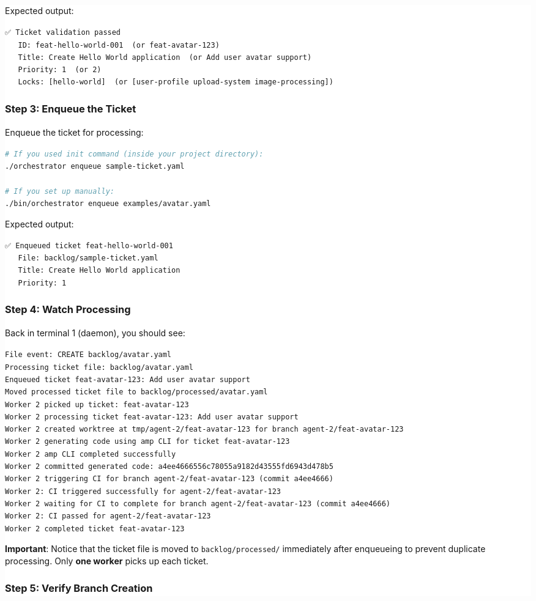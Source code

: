 Expected output:
```
✅ Ticket validation passed
   ID: feat-hello-world-001  (or feat-avatar-123)
   Title: Create Hello World application  (or Add user avatar support)
   Priority: 1  (or 2)
   Locks: [hello-world]  (or [user-profile upload-system image-processing])
```

### Step 3: Enqueue the Ticket

Enqueue the ticket for processing:

```bash
# If you used init command (inside your project directory):
./orchestrator enqueue sample-ticket.yaml

# If you set up manually:
./bin/orchestrator enqueue examples/avatar.yaml
```

Expected output:
```
✅ Enqueued ticket feat-hello-world-001
   File: backlog/sample-ticket.yaml
   Title: Create Hello World application
   Priority: 1
```

### Step 4: Watch Processing

Back in terminal 1 (daemon), you should see:

```
File event: CREATE backlog/avatar.yaml
Processing ticket file: backlog/avatar.yaml
Enqueued ticket feat-avatar-123: Add user avatar support
Moved processed ticket file to backlog/processed/avatar.yaml
Worker 2 picked up ticket: feat-avatar-123
Worker 2 processing ticket feat-avatar-123: Add user avatar support
Worker 2 created worktree at tmp/agent-2/feat-avatar-123 for branch agent-2/feat-avatar-123
Worker 2 generating code using amp CLI for ticket feat-avatar-123
Worker 2 amp CLI completed successfully
Worker 2 committed generated code: a4ee4666556c78055a9182d43555fd6943d478b5
Worker 2 triggering CI for branch agent-2/feat-avatar-123 (commit a4ee4666)
Worker 2: CI triggered successfully for agent-2/feat-avatar-123
Worker 2 waiting for CI to complete for branch agent-2/feat-avatar-123 (commit a4ee4666)
Worker 2: CI passed for agent-2/feat-avatar-123
Worker 2 completed ticket feat-avatar-123
```

**Important**: Notice that the ticket file is moved to `backlog/processed/` immediately after enqueueing to prevent duplicate processing. Only **one worker** picks up each ticket.

### Step 5: Verify Branch Creation
